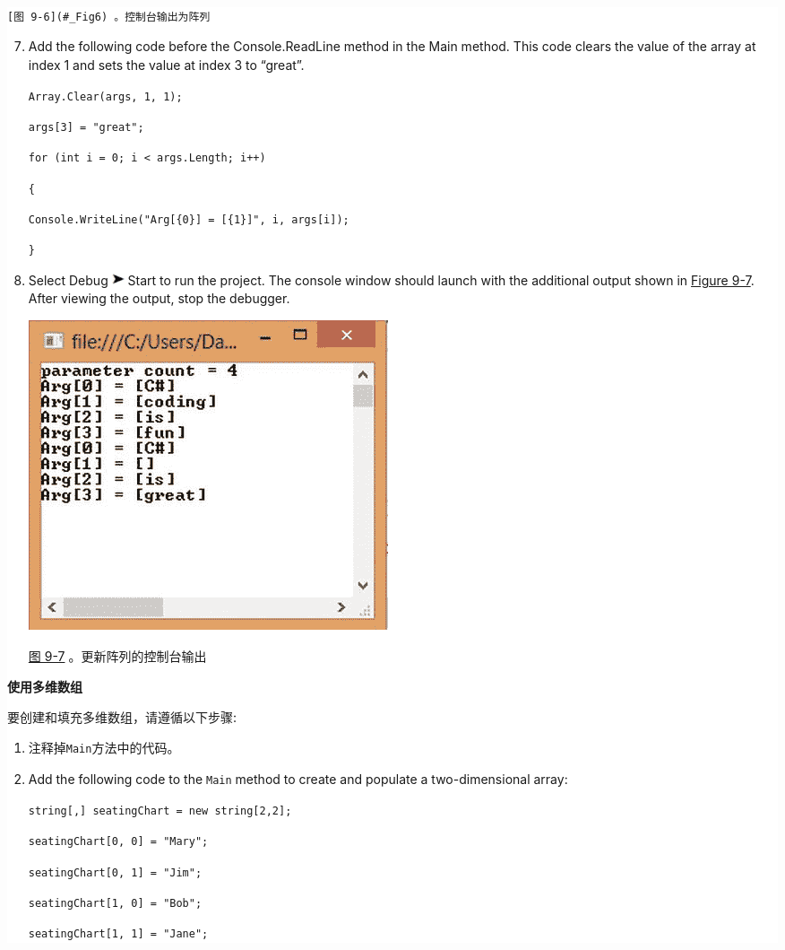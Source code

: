     [图 9-6](#_Fig6) 。控制台输出为阵列

7.  Add the following code before the Console.ReadLine method in the Main method. This code clears the value of the array at index 1 and sets the value at index 3 to “great”.

    `Array.Clear(args, 1, 1);`

    `args[3] = "great";`

    `for (int i = 0; i < args.Length; i++)`

    `{`

    `Console.WriteLine("Arg[{0}] = [{1}]", i, args[i]);`

    `}`

8.  Select Debug ![image](img/arrow.jpg) Start to run the project. The console window should launch with the additional output shown in [Figure 9-7](#Fig7). After viewing the output, stop the debugger.

    ![9781430249351_Fig09-07.jpg](img/9781430249351_Fig09-07.jpg)

    [图 9-7](#_Fig7) 。更新阵列的控制台输出

**使用多维数组**

要创建和填充多维数组，请遵循以下步骤:

1.  注释掉`Main`方法中的代码。
2.  Add the following code to the `Main` method to create and populate a two-dimensional array:

    `string[,] seatingChart = new string[2,2];`

    `seatingChart[0, 0] = "Mary";`

    `seatingChart[0, 1] = "Jim";`

    `seatingChart[1, 0] = "Bob";`

    `seatingChart[1, 1] = "Jane";`

